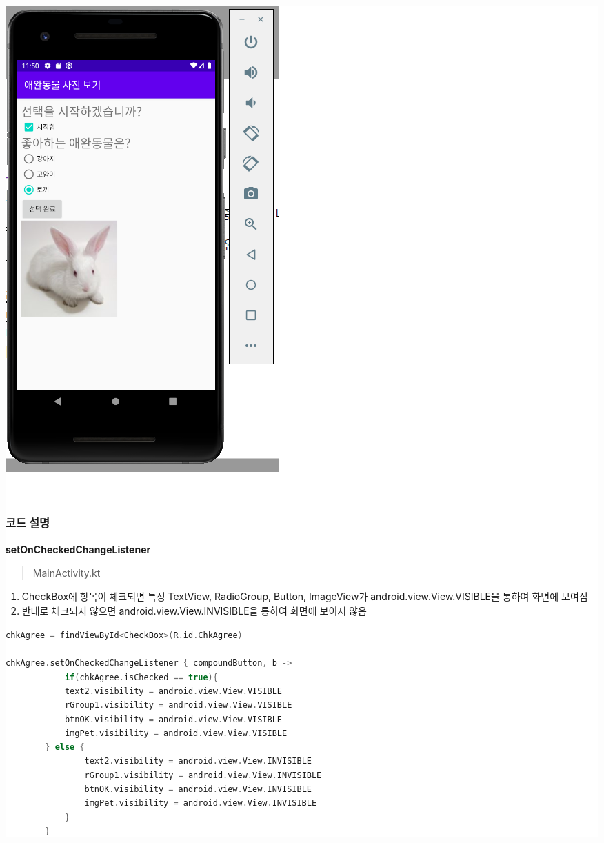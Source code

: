 ![alt text](https://github.com/wogus0333/INU_MobileSoftware/blob/main/2_Assignment/프로젝트4-2/실행4_rabbit.PNG)

</br>

### 코드 설명

**setOnCheckedChangeListener**

> MainActivity.kt

1. CheckBox에 항목이 체크되면 특정 TextView, RadioGroup, Button, ImageView가 android.view.View.VISIBLE을 통하여 화면에 보여짐
2. 반대로 체크되지 않으면 android.view.View.INVISIBLE을 통하여 화면에 보이지 않음

```Kotlin
chkAgree = findViewById<CheckBox>(R.id.ChkAgree)

chkAgree.setOnCheckedChangeListener { compoundButton, b ->
            if(chkAgree.isChecked == true){
            text2.visibility = android.view.View.VISIBLE
            rGroup1.visibility = android.view.View.VISIBLE
            btnOK.visibility = android.view.View.VISIBLE
            imgPet.visibility = android.view.View.VISIBLE
        } else {
                text2.visibility = android.view.View.INVISIBLE
                rGroup1.visibility = android.view.View.INVISIBLE
                btnOK.visibility = android.view.View.INVISIBLE
                imgPet.visibility = android.view.View.INVISIBLE
            }
        }
```
